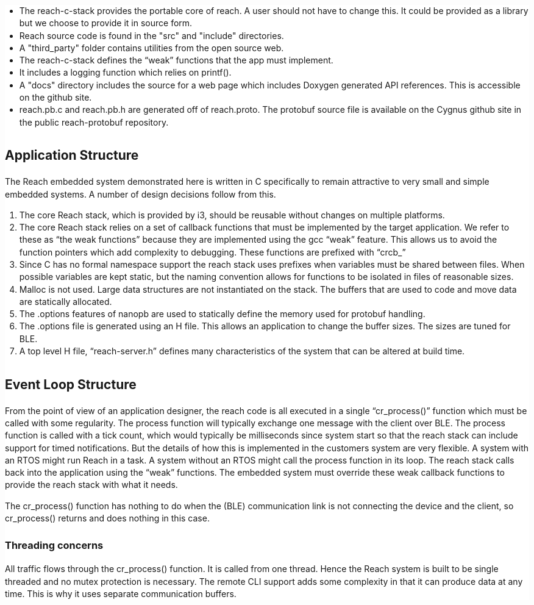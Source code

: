 * The reach-c-stack provides the portable core of reach.  A user should not have to change this.  It could be provided as a library but we choose to provide it in source form.
* Reach source code is found in the "src" and "include" directories.
* A "third_party" folder contains utilities from the open source web.
* The reach-c-stack defines the “weak” functions that the app must implement.
* It includes a logging function which relies on printf().
* A "docs" directory includes the source for a web page which includes Doxygen generated API references.  This is accessible on the github site.
* reach.pb.c and reach.pb.h are generated off of reach.proto.  The protobuf source file is available on the Cygnus github site in the public reach-protobuf repository.

## Application Structure

The Reach embedded system demonstrated here is written in C specifically to remain attractive to very small and simple embedded systems.  A number of design decisions follow from this.

1. The core Reach stack, which is provided by i3, should be reusable without changes on multiple platforms.
2. The core Reach stack relies on a set of callback functions that must be implemented by the target application.  We refer to these as “the weak functions” because they are implemented using the gcc “weak” feature.  This allows us to avoid the function pointers which add complexity to debugging.  These functions are prefixed with “crcb_”
3. Since C has no formal namespace support the reach stack uses prefixes when variables must be shared between files.  When possible variables are kept static, but the naming convention allows for functions to be isolated in files of reasonable sizes.
4. Malloc is not used.  Large data structures are not instantiated on the stack.  The buffers that are used to code and move data are statically allocated.
5. The .options features of nanopb are used to statically define the memory used for protobuf handling.
6. The .options file is generated using an H file.  This allows an application to change the buffer sizes.  The sizes are tuned for BLE.
7. A top level H file, “reach-server.h” defines many characteristics of the system that can be altered at build time.

## Event Loop Structure

From the point of view of an application designer, the reach code is all executed in a single “cr_process()” function which must be called with some regularity.  The process function will typically exchange one message with the client over BLE.  The process function is called with a tick count, which would typically be milliseconds since system start so that the reach stack can include support for timed notifications.  But the details of how this is implemented in the customers system are very flexible.  A system with an RTOS might run Reach in a task.  A system without an RTOS might call the process function in its loop.  The reach stack calls back into the application using the “weak” functions.  The embedded system must override these weak callback functions to provide the reach stack with what it needs.

The cr_process() function has nothing to do when the (BLE) communication link is not connecting the device and the client, so cr_process() returns and does nothing in this case.

### Threading concerns

All traffic flows through the cr_process() function.  It is called from one thread.  Hence the Reach system is built to be single threaded and no mutex protection is necessary.  The remote CLI support adds some complexity in that it can produce data at any time.  This is why it uses separate communication buffers.
